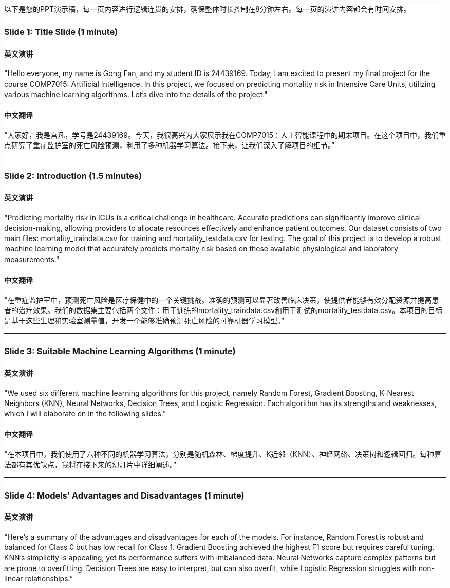 以下是您的PPT演示稿，每一页内容进行逻辑连贯的安排，确保整体时长控制在8分钟左右。每一页的演讲内容都会有时间安排。

### Slide 1: Title Slide (1 minute)

#### 英文演讲
"Hello everyone, my name is Gong Fan, and my student ID is 24439169. Today, I am excited to present my final project for the course COMP7015: Artificial Intelligence. In this project, we focused on predicting mortality risk in Intensive Care Units, utilizing various machine learning algorithms. Let’s dive into the details of the project."

#### 中文翻译
“大家好，我是宫凡，学号是24439169。今天，我很高兴为大家展示我在COMP7015：人工智能课程中的期末项目。在这个项目中，我们重点研究了重症监护室的死亡风险预测，利用了多种机器学习算法。接下来，让我们深入了解项目的细节。”

---

### Slide 2: Introduction (1.5 minutes)

#### 英文演讲
"Predicting mortality risk in ICUs is a critical challenge in healthcare. Accurate predictions can significantly improve clinical decision-making, allowing providers to allocate resources effectively and enhance patient outcomes. Our dataset consists of two main files: mortality_traindata.csv for training and mortality_testdata.csv for testing. The goal of this project is to develop a robust machine learning model that accurately predicts mortality risk based on these available physiological and laboratory measurements."

#### 中文翻译
“在重症监护室中，预测死亡风险是医疗保健中的一个关键挑战。准确的预测可以显著改善临床决策，使提供者能够有效分配资源并提高患者的治疗效果。我们的数据集主要包括两个文件：用于训练的mortality_traindata.csv和用于测试的mortality_testdata.csv。本项目的目标是基于这些生理和实验室测量值，开发一个能够准确预测死亡风险的可靠机器学习模型。”

---

### Slide 3: Suitable Machine Learning Algorithms (1 minute)

#### 英文演讲
"We used six different machine learning algorithms for this project, namely Random Forest, Gradient Boosting, K-Nearest Neighbors (KNN), Neural Networks, Decision Trees, and Logistic Regression. Each algorithm has its strengths and weaknesses, which I will elaborate on in the following slides."

#### 中文翻译
“在本项目中，我们使用了六种不同的机器学习算法，分别是随机森林、梯度提升、K近邻（KNN）、神经网络、决策树和逻辑回归。每种算法都有其优缺点，我将在接下来的幻灯片中详细阐述。”

---

### Slide 4: Models’ Advantages and Disadvantages (1 minute)

#### 英文演讲
“Here’s a summary of the advantages and disadvantages for each of the models. For instance, Random Forest is robust and balanced for Class 0 but has low recall for Class 1. Gradient Boosting achieved the highest F1 score but requires careful tuning. KNN’s simplicity is appealing, yet its performance suffers with imbalanced data. Neural Networks capture complex patterns but are prone to overfitting. Decision Trees are easy to interpret, but can also overfit, while Logistic Regression struggles with non-linear relationships.”
